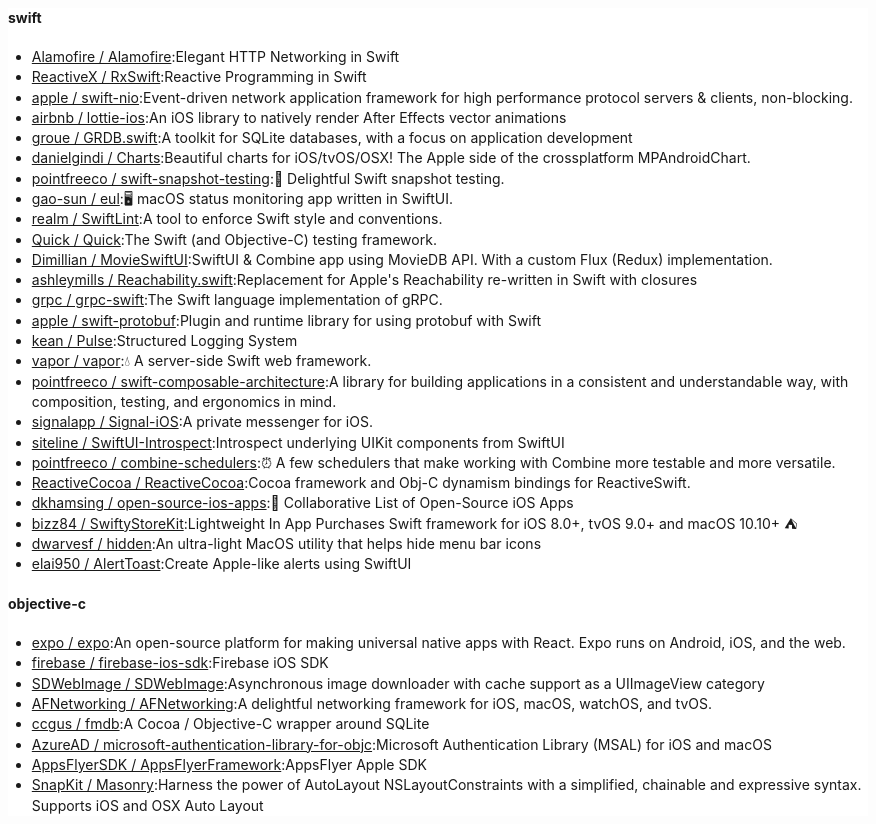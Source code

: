 #### swift
* [Alamofire / Alamofire](https://github.com/Alamofire/Alamofire):Elegant HTTP Networking in Swift
* [ReactiveX / RxSwift](https://github.com/ReactiveX/RxSwift):Reactive Programming in Swift
* [apple / swift-nio](https://github.com/apple/swift-nio):Event-driven network application framework for high performance protocol servers & clients, non-blocking.
* [airbnb / lottie-ios](https://github.com/airbnb/lottie-ios):An iOS library to natively render After Effects vector animations
* [groue / GRDB.swift](https://github.com/groue/GRDB.swift):A toolkit for SQLite databases, with a focus on application development
* [danielgindi / Charts](https://github.com/danielgindi/Charts):Beautiful charts for iOS/tvOS/OSX! The Apple side of the crossplatform MPAndroidChart.
* [pointfreeco / swift-snapshot-testing](https://github.com/pointfreeco/swift-snapshot-testing):📸 Delightful Swift snapshot testing.
* [gao-sun / eul](https://github.com/gao-sun/eul):🖥️ macOS status monitoring app written in SwiftUI.
* [realm / SwiftLint](https://github.com/realm/SwiftLint):A tool to enforce Swift style and conventions.
* [Quick / Quick](https://github.com/Quick/Quick):The Swift (and Objective-C) testing framework.
* [Dimillian / MovieSwiftUI](https://github.com/Dimillian/MovieSwiftUI):SwiftUI & Combine app using MovieDB API. With a custom Flux (Redux) implementation.
* [ashleymills / Reachability.swift](https://github.com/ashleymills/Reachability.swift):Replacement for Apple's Reachability re-written in Swift with closures
* [grpc / grpc-swift](https://github.com/grpc/grpc-swift):The Swift language implementation of gRPC.
* [apple / swift-protobuf](https://github.com/apple/swift-protobuf):Plugin and runtime library for using protobuf with Swift
* [kean / Pulse](https://github.com/kean/Pulse):Structured Logging System
* [vapor / vapor](https://github.com/vapor/vapor):💧 A server-side Swift web framework.
* [pointfreeco / swift-composable-architecture](https://github.com/pointfreeco/swift-composable-architecture):A library for building applications in a consistent and understandable way, with composition, testing, and ergonomics in mind.
* [signalapp / Signal-iOS](https://github.com/signalapp/Signal-iOS):A private messenger for iOS.
* [siteline / SwiftUI-Introspect](https://github.com/siteline/SwiftUI-Introspect):Introspect underlying UIKit components from SwiftUI
* [pointfreeco / combine-schedulers](https://github.com/pointfreeco/combine-schedulers):⏰ A few schedulers that make working with Combine more testable and more versatile.
* [ReactiveCocoa / ReactiveCocoa](https://github.com/ReactiveCocoa/ReactiveCocoa):Cocoa framework and Obj-C dynamism bindings for ReactiveSwift.
* [dkhamsing / open-source-ios-apps](https://github.com/dkhamsing/open-source-ios-apps):📱 Collaborative List of Open-Source iOS Apps
* [bizz84 / SwiftyStoreKit](https://github.com/bizz84/SwiftyStoreKit):Lightweight In App Purchases Swift framework for iOS 8.0+, tvOS 9.0+ and macOS 10.10+ ⛺
* [dwarvesf / hidden](https://github.com/dwarvesf/hidden):An ultra-light MacOS utility that helps hide menu bar icons
* [elai950 / AlertToast](https://github.com/elai950/AlertToast):Create Apple-like alerts using SwiftUI

#### objective-c
* [expo / expo](https://github.com/expo/expo):An open-source platform for making universal native apps with React. Expo runs on Android, iOS, and the web.
* [firebase / firebase-ios-sdk](https://github.com/firebase/firebase-ios-sdk):Firebase iOS SDK
* [SDWebImage / SDWebImage](https://github.com/SDWebImage/SDWebImage):Asynchronous image downloader with cache support as a UIImageView category
* [AFNetworking / AFNetworking](https://github.com/AFNetworking/AFNetworking):A delightful networking framework for iOS, macOS, watchOS, and tvOS.
* [ccgus / fmdb](https://github.com/ccgus/fmdb):A Cocoa / Objective-C wrapper around SQLite
* [AzureAD / microsoft-authentication-library-for-objc](https://github.com/AzureAD/microsoft-authentication-library-for-objc):Microsoft Authentication Library (MSAL) for iOS and macOS
* [AppsFlyerSDK / AppsFlyerFramework](https://github.com/AppsFlyerSDK/AppsFlyerFramework):AppsFlyer Apple SDK
* [SnapKit / Masonry](https://github.com/SnapKit/Masonry):Harness the power of AutoLayout NSLayoutConstraints with a simplified, chainable and expressive syntax. Supports iOS and OSX Auto Layout
